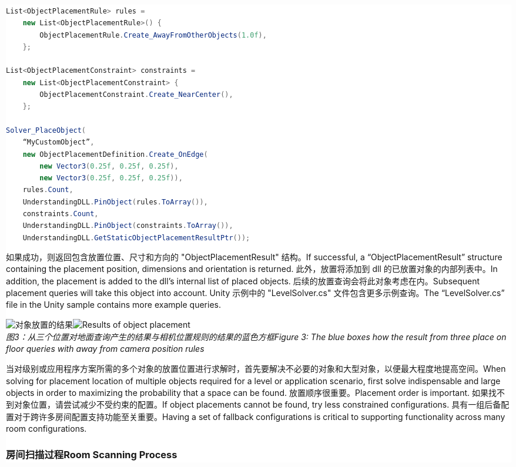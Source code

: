 ```cs
List<ObjectPlacementRule> rules = 
    new List<ObjectPlacementRule>() {
        ObjectPlacementRule.Create_AwayFromOtherObjects(1.0f),
    };

List<ObjectPlacementConstraint> constraints = 
    new List<ObjectPlacementConstraint> {
        ObjectPlacementConstraint.Create_NearCenter(),
    };

Solver_PlaceObject(
    “MyCustomObject”,
    new ObjectPlacementDefinition.Create_OnEdge(
        new Vector3(0.25f, 0.25f, 0.25f), 
        new Vector3(0.25f, 0.25f, 0.25f)),
    rules.Count,
    UnderstandingDLL.PinObject(rules.ToArray()),
    constraints.Count,
    UnderstandingDLL.PinObject(constraints.ToArray()),
    UnderstandingDLL.GetStaticObjectPlacementResultPtr());
```

<span data-ttu-id="31d8e-257">如果成功，则返回包含放置位置、尺寸和方向的 "ObjectPlacementResult" 结构。</span><span class="sxs-lookup"><span data-stu-id="31d8e-257">If successful, a “ObjectPlacementResult” structure containing the placement position, dimensions and orientation is returned.</span></span> <span data-ttu-id="31d8e-258">此外，放置将添加到 dll 的已放置对象的内部列表中。</span><span class="sxs-lookup"><span data-stu-id="31d8e-258">In addition, the placement is added to the dll’s internal list of placed objects.</span></span> <span data-ttu-id="31d8e-259">后续的放置查询会将此对象考虑在内。</span><span class="sxs-lookup"><span data-stu-id="31d8e-259">Subsequent placement queries will take this object into account.</span></span> <span data-ttu-id="31d8e-260">Unity 示例中的 "LevelSolver.cs" 文件包含更多示例查询。</span><span class="sxs-lookup"><span data-stu-id="31d8e-260">The “LevelSolver.cs” file in the Unity sample contains more example queries.</span></span>

<span data-ttu-id="31d8e-261">![对象放置的结果](images/su-objectplacement-1000px.jpg)</span><span class="sxs-lookup"><span data-stu-id="31d8e-261">![Results of object placement](images/su-objectplacement-1000px.jpg)</span></span><br>
<span data-ttu-id="31d8e-262">*图3：从三个位置对地面查询产生的结果与相机位置规则的结果的蓝色方框*</span><span class="sxs-lookup"><span data-stu-id="31d8e-262">*Figure 3: The blue boxes how the result from three place on floor queries with away from camera position rules*</span></span>

<span data-ttu-id="31d8e-263">当对级别或应用程序方案所需的多个对象的放置位置进行求解时，首先要解决不必要的对象和大型对象，以便最大程度地提高空间。</span><span class="sxs-lookup"><span data-stu-id="31d8e-263">When solving for placement location of multiple objects required for a level or application scenario, first solve indispensable and large objects in order to maximizing the probability that a space can be found.</span></span> <span data-ttu-id="31d8e-264">放置顺序很重要。</span><span class="sxs-lookup"><span data-stu-id="31d8e-264">Placement order is important.</span></span> <span data-ttu-id="31d8e-265">如果找不到对象位置，请尝试减少不受约束的配置。</span><span class="sxs-lookup"><span data-stu-id="31d8e-265">If object placements cannot be found, try less constrained configurations.</span></span> <span data-ttu-id="31d8e-266">具有一组后备配置对于跨许多房间配置支持功能至关重要。</span><span class="sxs-lookup"><span data-stu-id="31d8e-266">Having a set of fallback configurations is critical to supporting functionality across many room configurations.</span></span>

### <a name="room-scanning-process"></a><span data-ttu-id="31d8e-267">房间扫描过程</span><span class="sxs-lookup"><span data-stu-id="31d8e-267">Room Scanning Process</span></span>
